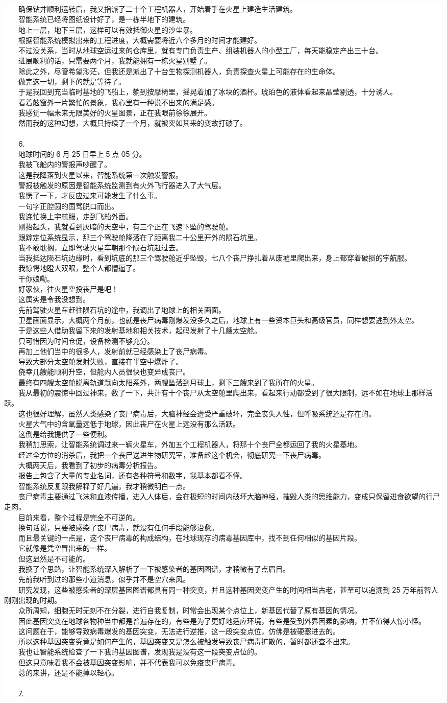 &emsp;&emsp;确保钻井顺利运转后，我又指派了二十个工程机器人，开始着手在火星上建造生活建筑。  
&emsp;&emsp;智能系统已经将图纸设计好了，是一栋半地下的建筑。  
&emsp;&emsp;地上一层，地下三层，这样可以有效抵御火星的沙尘暴。  
&emsp;&emsp;根据智能系统模拟出来的工程进度，大概需要将近六个多月的时间才能建好。  
&emsp;&emsp;不过没关系，当时从地球空运过来的仓库里，就有专门负责生产、组装机器人的小型工厂，每天能稳定产出三十台。  
&emsp;&emsp;进展顺利的话，只需要两个月，我就能拥有一栋火星别墅了。  
&emsp;&emsp;除此之外，尽管希望渺茫，但我还是派出了十台生物探测机器人，负责探查火星上可能存在的生命体。  
&emsp;&emsp;做完这一切，剩下的就是等待了。  
&emsp;&emsp;于是我回到充当临时基地的飞船上，躺到按摩椅里，摇晃着加了冰块的酒杯。琥珀色的液体看起来晶莹剔透，十分诱人。  
&emsp;&emsp;看着舷窗外一片繁忙的景象，我心里有一种说不出来的满足感。  
&emsp;&emsp;我感觉一幅未来无限美好的火星图景，正在我眼前徐徐展开。  
&emsp;&emsp;然而我的这种幻想，大概只持续了一个月，就被突如其来的变故打破了。  
&emsp;&emsp;   
&emsp;&emsp;6.  
&emsp;&emsp;地球时间的 6 月 25 日早上 5 点 05 分。  
&emsp;&emsp;我被飞船内的警报声吵醒了。  
&emsp;&emsp;这是我降落到火星以来，智能系统第一次触发警报。  
&emsp;&emsp;警报被触发的原因是智能系统监测到有火外飞行器进入了大气层。  
&emsp;&emsp;我愣了一下，才反应过来可能发生了什么事。  
&emsp;&emsp;一句字正腔圆的国骂脱口而出。  
&emsp;&emsp;我连忙换上宇航服，走到飞船外面。  
&emsp;&emsp;刚抬起头，我就看到灰暗的天空中，有三个正在飞速下坠的驾驶舱。  
&emsp;&emsp;跟踪定位系统显示，那三个驾驶舱降落在了距离我二十公里开外的陨石坑里。  
&emsp;&emsp;我不敢耽搁，立即驾驶火星车朝那个陨石坑赶过去。  
&emsp;&emsp;当我抵达陨石坑边缘时，看到坑底的那三个驾驶舱近乎坠毁，七八个丧尸挣扎着从废墟里爬出来，身上都穿着破损的宇航服。  
&emsp;&emsp;我惊愕地瞪大双眼，整个人都懵逼了。  
&emsp;&emsp;干你娘嘞。  
&emsp;&emsp;好家伙，往火星空投丧尸是吧！  
&emsp;&emsp;这属实是令我没想到。  
&emsp;&emsp;先前驾驶火星车赶往陨石坑的途中，我调出了地球上的相关画面。  
&emsp;&emsp;卫星画面显示，大概两个月前，也就是丧尸病毒刚爆发没多久之后，地球上有一些资本巨头和高级官员，同样想要逃到外太空。  
&emsp;&emsp;于是这些人借助我留下来的发射基地和相关技术，起码发射了十几艘太空舱。  
&emsp;&emsp;只可惜因为时间仓促，设备检测不够充分。  
&emsp;&emsp;再加上他们当中的很多人，发射前就已经感染上了丧尸病毒。  
&emsp;&emsp;导致大部分太空舱发射失败，直接在半空中爆炸了。  
&emsp;&emsp;侥幸几艘能顺利升空，但舱内人员很快也变异成丧尸。  
&emsp;&emsp;最终有四艘太空舱脱离轨道飘向太阳系外，两艘坠落到月球上，剩下三艘来到了我所在的火星。  
&emsp;&emsp;我从最初的震惊中回过神来，数了一下，共计有十个丧尸从太空舱里爬出来，看起来行动都受到了很大限制，远不如在地球上那样活跃。  
&emsp;&emsp;这也很好理解，虽然人类感染了丧尸病毒后，大脑神经会遭受严重破坏，完全丧失人性，但呼吸系统还是存在的。  
&emsp;&emsp;火星大气中的含氧量远低于地球，因此丧尸在火星上远没有那么活跃。  
&emsp;&emsp;这倒是给我提供了一些便利。  
&emsp;&emsp;我稍加思索，让智能系统调过来一辆火星车，外加五个工程机器人，将那十个丧尸全都运回了我的火星基地。  
&emsp;&emsp;经过全方位的消杀后，我把一个丧尸送进生物研究室，准备趁这个机会，彻底研究一下丧尸病毒。  
&emsp;&emsp;大概两天后，我看到了初步的病毒分析报告。  
&emsp;&emsp;报告上包含了大量的专业名词，还有各种符号和数字，我基本都看不懂。  
&emsp;&emsp;智能系统反复跟我解释了好几遍，我才稍微明白一点。  
&emsp;&emsp;丧尸病毒主要通过飞沫和血液传播，进入人体后，会在极短的时间内破坏大脑神经，摧毁人类的思维能力，变成只保留进食欲望的行尸走肉。  
&emsp;&emsp;目前来看，整个过程是完全不可逆的。  
&emsp;&emsp;换句话说，只要被感染了丧尸病毒，就没有任何手段能够治愈。  
&emsp;&emsp;而且最关键的一点是，这个丧尸病毒的构成结构，在地球现存的病毒基因库中，找不到任何相似的基因片段。  
&emsp;&emsp;它就像是凭空冒出来的一样。  
&emsp;&emsp;但这显然是不可能的。  
&emsp;&emsp;我换了个思路，让智能系统深入解析了一下被感染者的基因图谱，才稍微有了点眉目。  
&emsp;&emsp;先前我听到过的那些小道消息，似乎并不是空穴来风。  
&emsp;&emsp;研究发现，这些被感染者的深层基因图谱都具有同一种突变，并且这种基因突变产生的时间相当古老，甚至可以追溯到 25 万年前智人刚刚出现的时期。  
&emsp;&emsp;众所周知，细胞无时无刻不在分裂，进行自我复制，时常会出现某个点位上，新基因代替了原有基因的情况。  
&emsp;&emsp;因此基因突变在地球各物种当中都是普遍存在的，有些是为了更好地适应环境，有些是受到外界因素的影响，并不值得大惊小怪。  
&emsp;&emsp;这问题在于，能够导致病毒爆发的基因突变，无法进行逆推，这一段突变点位，仿佛是被硬塞进去的。  
&emsp;&emsp;所以这种基因突变究竟是如何产生的，基因突变又是怎么被触发导致丧尸病毒扩散的，暂时都还查不出来。  
&emsp;&emsp;我也让智能系统检查了一下我的基因图谱，发现我是没有这一段突变点位的。  
&emsp;&emsp;但这只意味着我不会被基因突变影响，并不代表我可以免疫丧尸病毒。  
&emsp;&emsp;总的来讲，还是不能掉以轻心。  
&emsp;&emsp;   
&emsp;&emsp;7.  